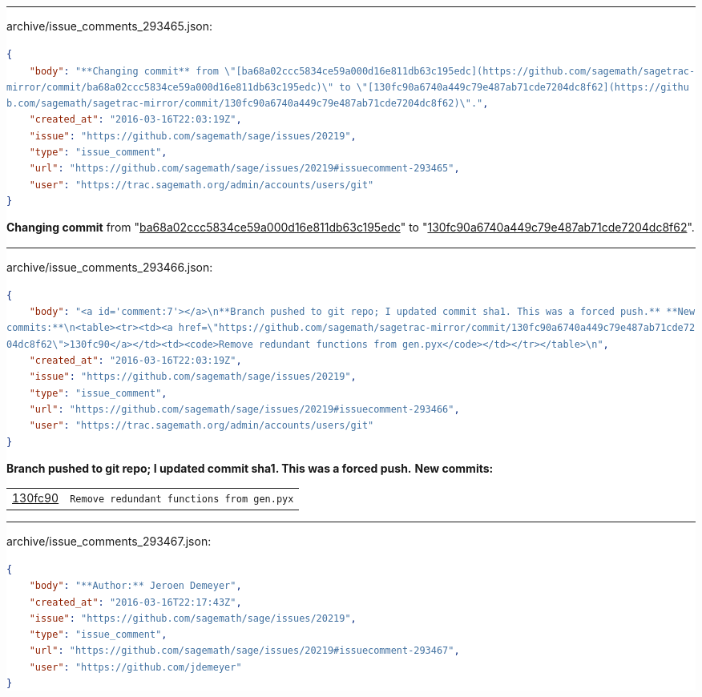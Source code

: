

---

archive/issue_comments_293465.json:
```json
{
    "body": "**Changing commit** from \"[ba68a02ccc5834ce59a000d16e811db63c195edc](https://github.com/sagemath/sagetrac-mirror/commit/ba68a02ccc5834ce59a000d16e811db63c195edc)\" to \"[130fc90a6740a449c79e487ab71cde7204dc8f62](https://github.com/sagemath/sagetrac-mirror/commit/130fc90a6740a449c79e487ab71cde7204dc8f62)\".",
    "created_at": "2016-03-16T22:03:19Z",
    "issue": "https://github.com/sagemath/sage/issues/20219",
    "type": "issue_comment",
    "url": "https://github.com/sagemath/sage/issues/20219#issuecomment-293465",
    "user": "https://trac.sagemath.org/admin/accounts/users/git"
}
```

**Changing commit** from "[ba68a02ccc5834ce59a000d16e811db63c195edc](https://github.com/sagemath/sagetrac-mirror/commit/ba68a02ccc5834ce59a000d16e811db63c195edc)" to "[130fc90a6740a449c79e487ab71cde7204dc8f62](https://github.com/sagemath/sagetrac-mirror/commit/130fc90a6740a449c79e487ab71cde7204dc8f62)".



---

archive/issue_comments_293466.json:
```json
{
    "body": "<a id='comment:7'></a>\n**Branch pushed to git repo; I updated commit sha1. This was a forced push.** **New commits:**\n<table><tr><td><a href=\"https://github.com/sagemath/sagetrac-mirror/commit/130fc90a6740a449c79e487ab71cde7204dc8f62\">130fc90</a></td><td><code>Remove redundant functions from gen.pyx</code></td></tr></table>\n",
    "created_at": "2016-03-16T22:03:19Z",
    "issue": "https://github.com/sagemath/sage/issues/20219",
    "type": "issue_comment",
    "url": "https://github.com/sagemath/sage/issues/20219#issuecomment-293466",
    "user": "https://trac.sagemath.org/admin/accounts/users/git"
}
```

<a id='comment:7'></a>
**Branch pushed to git repo; I updated commit sha1. This was a forced push.** **New commits:**
<table><tr><td><a href="https://github.com/sagemath/sagetrac-mirror/commit/130fc90a6740a449c79e487ab71cde7204dc8f62">130fc90</a></td><td><code>Remove redundant functions from gen.pyx</code></td></tr></table>




---

archive/issue_comments_293467.json:
```json
{
    "body": "**Author:** Jeroen Demeyer",
    "created_at": "2016-03-16T22:17:43Z",
    "issue": "https://github.com/sagemath/sage/issues/20219",
    "type": "issue_comment",
    "url": "https://github.com/sagemath/sage/issues/20219#issuecomment-293467",
    "user": "https://github.com/jdemeyer"
}
```
